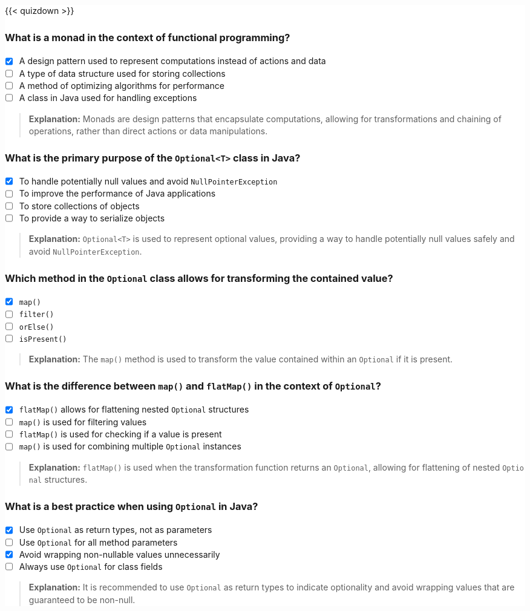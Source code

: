 {{< quizdown >}}

### What is a monad in the context of functional programming?

- [x] A design pattern used to represent computations instead of actions and data
- [ ] A type of data structure used for storing collections
- [ ] A method of optimizing algorithms for performance
- [ ] A class in Java used for handling exceptions

> **Explanation:** Monads are design patterns that encapsulate computations, allowing for transformations and chaining of operations, rather than direct actions or data manipulations.

### What is the primary purpose of the `Optional<T>` class in Java?

- [x] To handle potentially null values and avoid `NullPointerException`
- [ ] To improve the performance of Java applications
- [ ] To store collections of objects
- [ ] To provide a way to serialize objects

> **Explanation:** `Optional<T>` is used to represent optional values, providing a way to handle potentially null values safely and avoid `NullPointerException`.

### Which method in the `Optional` class allows for transforming the contained value?

- [x] `map()`
- [ ] `filter()`
- [ ] `orElse()`
- [ ] `isPresent()`

> **Explanation:** The `map()` method is used to transform the value contained within an `Optional` if it is present.

### What is the difference between `map()` and `flatMap()` in the context of `Optional`?

- [x] `flatMap()` allows for flattening nested `Optional` structures
- [ ] `map()` is used for filtering values
- [ ] `flatMap()` is used for checking if a value is present
- [ ] `map()` is used for combining multiple `Optional` instances

> **Explanation:** `flatMap()` is used when the transformation function returns an `Optional`, allowing for flattening of nested `Optional` structures.

### What is a best practice when using `Optional` in Java?

- [x] Use `Optional` as return types, not as parameters
- [ ] Use `Optional` for all method parameters
- [x] Avoid wrapping non-nullable values unnecessarily
- [ ] Always use `Optional` for class fields

> **Explanation:** It is recommended to use `Optional` as return types to indicate optionality and avoid wrapping values that are guaranteed to be non-null.
